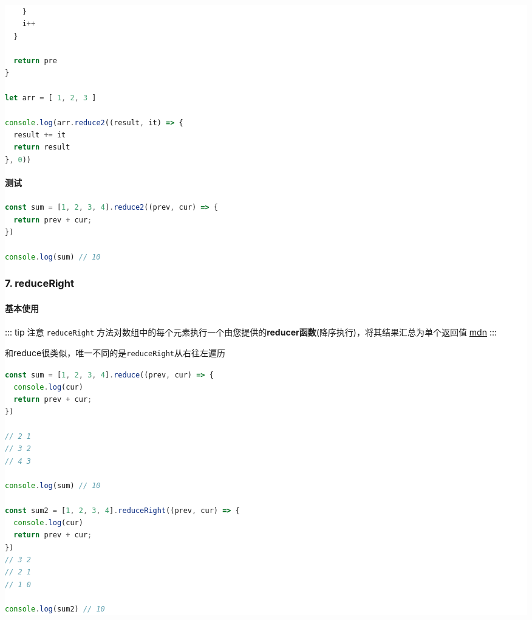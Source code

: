 ```js
    }
    i++
  }

  return pre
}

let arr = [ 1, 2, 3 ] 

console.log(arr.reduce2((result, it) => {
  result += it
  return result
}, 0))
```

#### 测试

```js
const sum = [1, 2, 3, 4].reduce2((prev, cur) => {
  return prev + cur;
})

console.log(sum) // 10
```

### 7. reduceRight

#### 基本使用

::: tip 注意
`reduceRight` 方法对数组中的每个元素执行一个由您提供的**reducer函数**(降序执行)，将其结果汇总为单个返回值 [mdn](https://developer.mozilla.org/zh-CN/docs/Web/JavaScript/Reference/Global_Objects/Array/reduceRIght)
:::

和reduce很类似，唯一不同的是`reduceRight`从右往左遍历

```js
const sum = [1, 2, 3, 4].reduce((prev, cur) => {
  console.log(cur)
  return prev + cur;
})

// 2 1
// 3 2
// 4 3

console.log(sum) // 10

const sum2 = [1, 2, 3, 4].reduceRight((prev, cur) => {
  console.log(cur)
  return prev + cur;
})
// 3 2 
// 2 1
// 1 0

console.log(sum2) // 10
```
